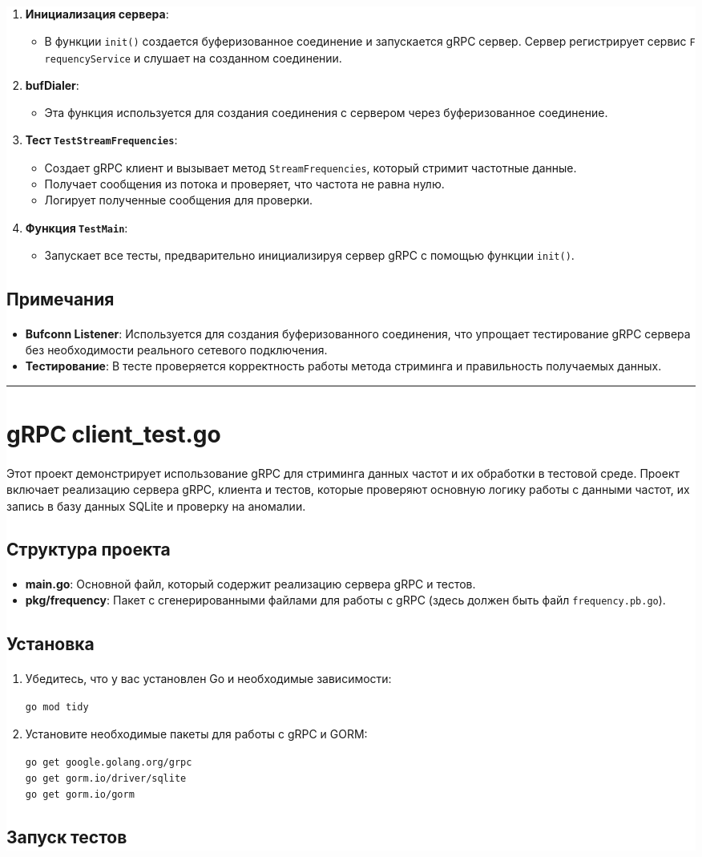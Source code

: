 1. **Инициализация сервера**:
   - В функции `init()` создается буферизованное соединение и запускается gRPC сервер. Сервер регистрирует сервис `FrequencyService` и слушает на созданном соединении.

2. **bufDialer**:
   - Эта функция используется для создания соединения с сервером через буферизованное соединение.

3. **Тест `TestStreamFrequencies`**:
   - Создает gRPC клиент и вызывает метод `StreamFrequencies`, который стримит частотные данные.
   - Получает сообщения из потока и проверяет, что частота не равна нулю.
   - Логирует полученные сообщения для проверки.

4. **Функция `TestMain`**:
   - Запускает все тесты, предварительно инициализируя сервер gRPC с помощью функции `init()`.

## Примечания

- **Bufconn Listener**: Используется для создания буферизованного соединения, что упрощает тестирование gRPC сервера без необходимости реального сетевого подключения.
- **Тестирование**: В тесте проверяется корректность работы метода стриминга и правильность получаемых данных.

---

# gRPC client_test.go

Этот проект демонстрирует использование gRPC для стриминга данных частот и их обработки в тестовой среде. Проект включает реализацию сервера gRPC, клиента и тестов, которые проверяют основную логику работы с данными частот, их запись в базу данных SQLite и проверку на аномалии.

## Структура проекта

- **main.go**: Основной файл, который содержит реализацию сервера gRPC и тестов.
- **pkg/frequency**: Пакет с сгенерированными файлами для работы с gRPC (здесь должен быть файл `frequency.pb.go`).

## Установка

1. Убедитесь, что у вас установлен Go и необходимые зависимости:

    ```sh
    go mod tidy
    ```

2. Установите необходимые пакеты для работы с gRPC и GORM:

    ```sh
    go get google.golang.org/grpc
    go get gorm.io/driver/sqlite
    go get gorm.io/gorm
    ```

## Запуск тестов

